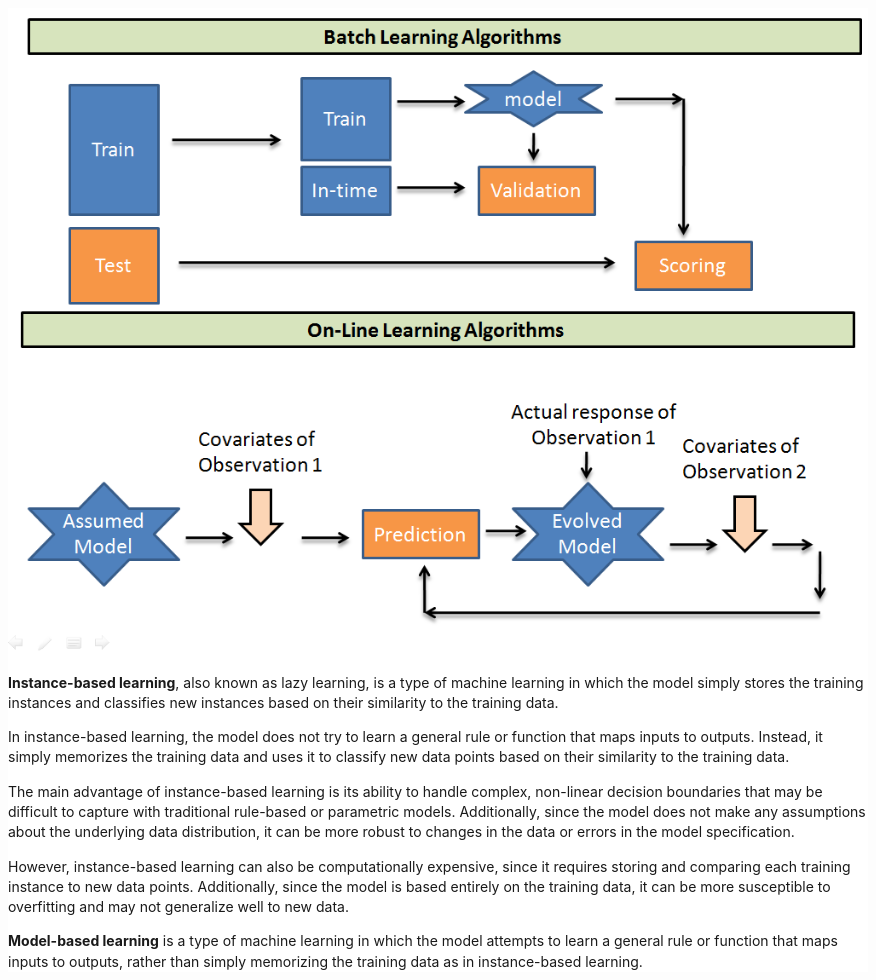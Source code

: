 ![](images/batch-vs-online.png)

__Instance-based learning__, also known as lazy learning, is a type of machine learning in which the model simply stores the training instances and classifies new instances based on their similarity to the training data.

In instance-based learning, the model does not try to learn a general rule or function that maps inputs to outputs. Instead, it simply memorizes the training data and uses it to classify new data points based on their similarity to the training data.

The main advantage of instance-based learning is its ability to handle complex, non-linear decision boundaries that may be difficult to capture with traditional rule-based or parametric models. Additionally, since the model does not make any assumptions about the underlying data distribution, it can be more robust to changes in the data or errors in the model specification.

However, instance-based learning can also be computationally expensive, since it requires storing and comparing each training instance to new data points. Additionally, since the model is based entirely on the training data, it can be more susceptible to overfitting and may not generalize well to new data.

__Model-based learning__ is a type of machine learning in which the model attempts to learn a general rule or function that maps inputs to outputs, rather than simply memorizing the training data as in instance-based learning.
